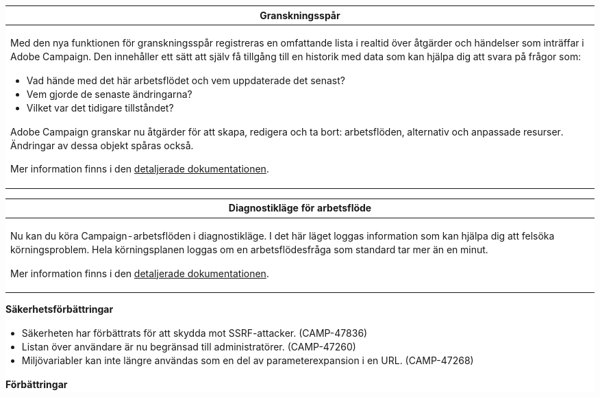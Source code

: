 
<table> 
<thead> 
<tr> 
<th> <strong>Granskningsspår</strong><br /> </th> 
</tr> 
</thead> 
<tbody> 
<tr> 
<td>
<p>Med den nya funktionen för granskningsspår registreras en omfattande lista i realtid över åtgärder och händelser som inträffar i Adobe Campaign. Den innehåller ett sätt att själv få tillgång till en historik med data som kan hjälpa dig att svara på frågor som:</p>
<ul>
<li>Vad hände med det här arbetsflödet och vem uppdaterade det senast?</li>
<li>Vem gjorde de senaste ändringarna?</li>
<li>Vilket var det tidigare tillståndet?</li>
</ul>
<p>Adobe Campaign granskar nu åtgärder för att skapa, redigera och ta bort: arbetsflöden, alternativ och anpassade resurser. Ändringar av dessa objekt spåras också.</p>
<p>Mer information finns i den <a href="../../administration/using/audit.md">detaljerade dokumentationen</a>.</p>
</td> 
</tr> 
</tbody> 
</table>


<table> 
<thead> 
<tr> 
<th> <strong>Diagnostikläge för arbetsflöde</strong><br /> </th> 
</tr> 
</thead> 
<tbody> 
<tr> 
<td>
<p>Nu kan du köra Campaign-arbetsflöden i diagnostikläge. I det här läget loggas information som kan hjälpa dig att felsöka körningsproblem. Hela körningsplanen loggas om en arbetsflödesfråga som standard tar mer än en minut.</p>
<p>Mer information finns i den <a href="../../automating/using/managing-execution-options.md">detaljerade dokumentationen</a>.</p>
</td> 
</tr> 
</tbody> 
</table>

**Säkerhetsförbättringar**

* Säkerheten har förbättrats för att skydda mot SSRF-attacker. (CAMP-47836)
* Listan över användare är nu begränsad till administratörer. (CAMP-47260)
* Miljövariabler kan inte längre användas som en del av parameterexpansion i en URL. (CAMP-47268)

**Förbättringar**
